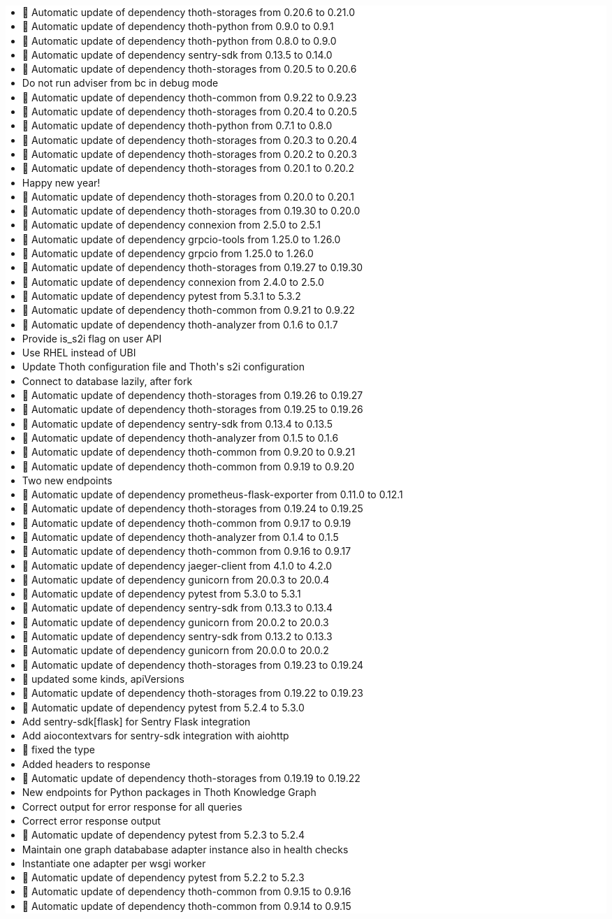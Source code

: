 * :pushpin: Automatic update of dependency thoth-storages from 0.20.6 to 0.21.0
* :pushpin: Automatic update of dependency thoth-python from 0.9.0 to 0.9.1
* :pushpin: Automatic update of dependency thoth-python from 0.8.0 to 0.9.0
* :pushpin: Automatic update of dependency sentry-sdk from 0.13.5 to 0.14.0
* :pushpin: Automatic update of dependency thoth-storages from 0.20.5 to 0.20.6
* Do not run adviser from bc in debug mode
* :pushpin: Automatic update of dependency thoth-common from 0.9.22 to 0.9.23
* :pushpin: Automatic update of dependency thoth-storages from 0.20.4 to 0.20.5
* :pushpin: Automatic update of dependency thoth-python from 0.7.1 to 0.8.0
* :pushpin: Automatic update of dependency thoth-storages from 0.20.3 to 0.20.4
* :pushpin: Automatic update of dependency thoth-storages from 0.20.2 to 0.20.3
* :pushpin: Automatic update of dependency thoth-storages from 0.20.1 to 0.20.2
* Happy new year!
* :pushpin: Automatic update of dependency thoth-storages from 0.20.0 to 0.20.1
* :pushpin: Automatic update of dependency thoth-storages from 0.19.30 to 0.20.0
* :pushpin: Automatic update of dependency connexion from 2.5.0 to 2.5.1
* :pushpin: Automatic update of dependency grpcio-tools from 1.25.0 to 1.26.0
* :pushpin: Automatic update of dependency grpcio from 1.25.0 to 1.26.0
* :pushpin: Automatic update of dependency thoth-storages from 0.19.27 to 0.19.30
* :pushpin: Automatic update of dependency connexion from 2.4.0 to 2.5.0
* :pushpin: Automatic update of dependency pytest from 5.3.1 to 5.3.2
* :pushpin: Automatic update of dependency thoth-common from 0.9.21 to 0.9.22
* :pushpin: Automatic update of dependency thoth-analyzer from 0.1.6 to 0.1.7
* Provide is_s2i flag on user API
* Use RHEL instead of UBI
* Update Thoth configuration file and Thoth's s2i configuration
* Connect to database lazily, after fork
* :pushpin: Automatic update of dependency thoth-storages from 0.19.26 to 0.19.27
* :pushpin: Automatic update of dependency thoth-storages from 0.19.25 to 0.19.26
* :pushpin: Automatic update of dependency sentry-sdk from 0.13.4 to 0.13.5
* :pushpin: Automatic update of dependency thoth-analyzer from 0.1.5 to 0.1.6
* :pushpin: Automatic update of dependency thoth-common from 0.9.20 to 0.9.21
* :pushpin: Automatic update of dependency thoth-common from 0.9.19 to 0.9.20
* Two new endpoints
* :pushpin: Automatic update of dependency prometheus-flask-exporter from 0.11.0 to 0.12.1
* :pushpin: Automatic update of dependency thoth-storages from 0.19.24 to 0.19.25
* :pushpin: Automatic update of dependency thoth-common from 0.9.17 to 0.9.19
* :pushpin: Automatic update of dependency thoth-analyzer from 0.1.4 to 0.1.5
* :pushpin: Automatic update of dependency thoth-common from 0.9.16 to 0.9.17
* :pushpin: Automatic update of dependency jaeger-client from 4.1.0 to 4.2.0
* :pushpin: Automatic update of dependency gunicorn from 20.0.3 to 20.0.4
* :pushpin: Automatic update of dependency pytest from 5.3.0 to 5.3.1
* :pushpin: Automatic update of dependency sentry-sdk from 0.13.3 to 0.13.4
* :pushpin: Automatic update of dependency gunicorn from 20.0.2 to 20.0.3
* :pushpin: Automatic update of dependency sentry-sdk from 0.13.2 to 0.13.3
* :pushpin: Automatic update of dependency gunicorn from 20.0.0 to 20.0.2
* :pushpin: Automatic update of dependency thoth-storages from 0.19.23 to 0.19.24
* :green_heart: updated some kinds, apiVersions
* :pushpin: Automatic update of dependency thoth-storages from 0.19.22 to 0.19.23
* :pushpin: Automatic update of dependency pytest from 5.2.4 to 5.3.0
* Add sentry-sdk[flask] for Sentry Flask integration
* Add aiocontextvars for sentry-sdk integration with aiohttp
* :green_heart: fixed the type
* Added headers to response
* :pushpin: Automatic update of dependency thoth-storages from 0.19.19 to 0.19.22
* New endpoints for Python packages in Thoth Knowledge Graph
* Correct output for error response for all queries
* Correct error response output
* :pushpin: Automatic update of dependency pytest from 5.2.3 to 5.2.4
* Maintain one graph datababase adapter instance also in health checks
* Instantiate one adapter per wsgi worker
* :pushpin: Automatic update of dependency pytest from 5.2.2 to 5.2.3
* :pushpin: Automatic update of dependency thoth-common from 0.9.15 to 0.9.16
* :pushpin: Automatic update of dependency thoth-common from 0.9.14 to 0.9.15
